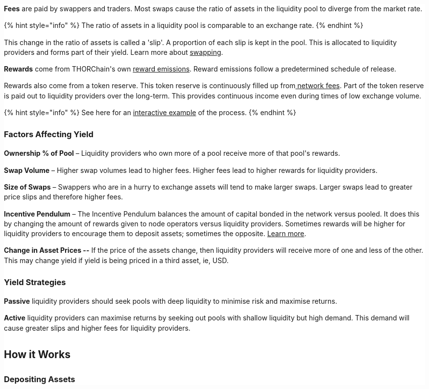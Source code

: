 **Fees** are paid by swappers and traders. Most swaps cause the ratio of assets in the liquidity pool to diverge from the market rate.

{% hint style="info" %}
The ratio of assets in a liquidity pool is comparable to an exchange rate.
{% endhint %}

This change in the ratio of assets is called a 'slip'. A proportion of each slip is kept in the pool. This is allocated to liquidity providers and forms part of their yield. Learn more about [swapping](swapping.md).

**Rewards** come from THORChain's own [reward emissions](../../how-it-works/emission-schedule.md). Reward emissions follow a predetermined schedule of release.

Rewards also come from a token reserve. This token reserve is continuously filled up from[ network fees](../../how-it-works/fees.md#network-fee). Part of the token reserve is paid out to liquidity providers over the long-term. This provides continuous income even during times of low exchange volume.

{% hint style="info" %}
See here for an [interactive example](https://rebase.foundation/network/thorchain/system-component/providing-liquidity) of the process.
{% endhint %}

### Factors Affecting Yield

**Ownership % of Pool** – Liquidity providers who own more of a pool receive more of that pool's rewards.

**Swap Volume** – Higher swap volumes lead to higher fees. Higher fees lead to higher rewards for liquidity providers.

**Size of Swaps** – Swappers who are in a hurry to exchange assets will tend to make larger swaps. Larger swaps lead to greater price slips and therefore higher fees.

**Incentive Pendulum** – The Incentive Pendulum balances the amount of capital bonded in the network versus pooled. It does this by changing the amount of rewards given to node operators versus liquidity providers. Sometimes rewards will be higher for liquidity providers to encourage them to deposit assets; sometimes the opposite. [Learn more](../../how-it-works/incentive-pendulum.md).

**Change in Asset Prices --** If the price of the assets change, then liquidity providers will receive more of one and less of the other. This may change yield if yield is being priced in a third asset, ie, USD.

### Yield Strategies

**Passive** liquidity providers should seek pools with deep liquidity to minimise risk and maximise returns.

**Active** liquidity providers can maximise returns by seeking out pools with shallow liquidity but high demand. This demand will cause greater slips and higher fees for liquidity providers.

## How it Works

### **Depositing Assets**
